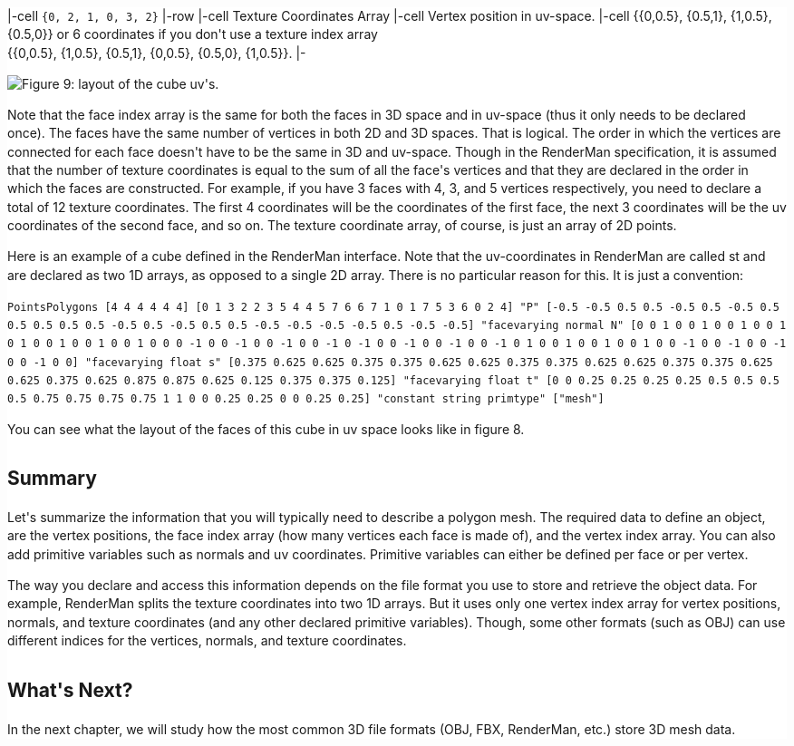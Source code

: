 |-cell
`{0, 2, 1, 0, 3, 2}`
|-row
|-cell
Texture Coordinates Array
|-cell
Vertex position in uv-space.
|-cell
{{0,0.5}, {0.5,1}, {1,0.5}, {0.5,0}} or 6 coordinates if you don't use a texture index array  
{{0,0.5}, {1,0.5}, {0.5,1}, {0,0.5}, {0.5,0}, {1,0.5}}.
|-

![Figure 9: layout of the cube uv's.](/images/polygon-mesh/mesh-cube-uvs.png?)

Note that the face index array is the same for both the faces in 3D space and in uv-space (thus it only needs to be declared once). The faces have the same number of vertices in both 2D and 3D spaces. That is logical. The order in which the vertices are connected for each face doesn't have to be the same in 3D and uv-space. Though in the RenderMan specification, it is assumed that the number of texture coordinates is equal to the sum of all the face's vertices and that they are declared in the order in which the faces are constructed. For example, if you have 3 faces with 4, 3, and 5 vertices respectively, you need to declare a total of 12 texture coordinates. The first 4 coordinates will be the coordinates of the first face, the next 3 coordinates will be the uv coordinates of the second face, and so on. The texture coordinate array, of course, is just an array of 2D points.

Here is an example of a cube defined in the RenderMan interface. Note that the uv-coordinates in RenderMan are called st and are declared as two 1D arrays, as opposed to a single 2D array. There is no particular reason for this. It is just a convention:

```[wrap]
PointsPolygons [4 4 4 4 4 4] [0 1 3 2 2 3 5 4 4 5 7 6 6 7 1 0 1 7 5 3 6 0 2 4] "P" [-0.5 -0.5 0.5 0.5 -0.5 0.5 -0.5 0.5 0.5 0.5 0.5 0.5 -0.5 0.5 -0.5 0.5 0.5 -0.5 -0.5 -0.5 -0.5 0.5 -0.5 -0.5] "facevarying normal N" [0 0 1 0 0 1 0 0 1 0 0 1 0 1 0 0 1 0 0 1 0 0 1 0 0 0 -1 0 0 -1 0 0 -1 0 0 -1 0 -1 0 0 -1 0 0 -1 0 0 -1 0 1 0 0 1 0 0 1 0 0 1 0 0 -1 0 0 -1 0 0 -1 0 0 -1 0 0] "facevarying float s" [0.375 0.625 0.625 0.375 0.375 0.625 0.625 0.375 0.375 0.625 0.625 0.375 0.375 0.625 0.625 0.375 0.625 0.875 0.875 0.625 0.125 0.375 0.375 0.125] "facevarying float t" [0 0 0.25 0.25 0.25 0.25 0.5 0.5 0.5 0.5 0.75 0.75 0.75 0.75 1 1 0 0 0.25 0.25 0 0 0.25 0.25] "constant string primtype" ["mesh"]
```

You can see what the layout of the faces of this cube in uv space looks like in figure 8.

## Summary

Let's summarize the information that you will typically need to describe a polygon mesh. The required data to define an object, are the vertex positions, the face index array (how many vertices each face is made of), and the vertex index array. You can also add primitive variables such as normals and uv coordinates. Primitive variables can either be defined per face or per vertex.

The way you declare and access this information depends on the file format you use to store and retrieve the object data. For example, RenderMan splits the texture coordinates into two 1D arrays. But it uses only one vertex index array for vertex positions, normals, and texture coordinates (and any other declared primitive variables). Though, some other formats (such as OBJ) can use different indices for the vertices, normals, and texture coordinates.

## What's Next?

In the next chapter, we will study how the most common 3D file formats (OBJ, FBX, RenderMan, etc.) store 3D mesh data.